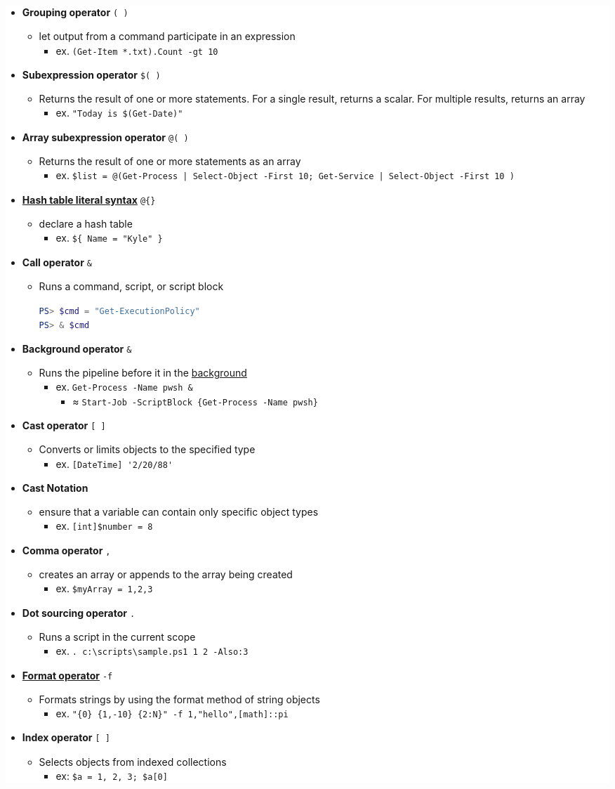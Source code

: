 * **Grouping operator** `( )`
  * let output from a command participate in an expression
    * ex. `(Get-Item *.txt).Count -gt 10`

* **Subexpression operator** `$( )`
  * Returns the result of one or more statements. For a single result, returns a scalar. For multiple results, returns an array
    * ex. `"Today is $(Get-Date)"`

* **Array subexpression operator** `@( )`
  * Returns the result of one or more statements as an array
    * ex. `$list = @(Get-Process | Select-Object -First 10; Get-Service | Select-Object -First 10 )`


* [**Hash table literal syntax**](https://docs.microsoft.com/en-us/powershell/module/microsoft.powershell.core/about/about_hash_tables?view=powershell-7.2) `@{}`
  * declare a hash table
    * ex. `${ Name = "Kyle" }`

* **Call operator** `&`
  * Runs a command, script, or script block

    ```ps1
    PS> $cmd = "Get-ExecutionPolicy"
    PS> & $cmd
    ```

* **Background operator** `&`
  * Runs the pipeline before it in the [background](https://docs.microsoft.com/en-us/powershell/module/microsoft.powershell.core/about/about_jobs?view=powershell-7.2)
    * ex. `Get-Process -Name pwsh &`
      * ≈ `Start-Job -ScriptBlock {Get-Process -Name pwsh}`

* **Cast operator** `[ ]`
  * Converts or limits objects to the specified type
    * ex. `[DateTime] '2/20/88'`

* **Cast Notation**
  * ensure that a variable can contain only specific object types
    * ex. `[int]$number = 8`


* **Comma operator** `,`
  * creates an array or appends to the array being created
    * ex. `$myArray = 1,2,3`

* **Dot sourcing operator** `.`
  * Runs a script in the current scope
    * ex. `. c:\scripts\sample.ps1 1 2 -Also:3`

* [**Format operator**](https://docs.microsoft.com/en-us/dotnet/standard/base-types/composite-formatting) `-f`
  * Formats strings by using the format method of string objects
    * ex. `"{0} {1,-10} {2:N}" -f 1,"hello",[math]::pi`

* **Index operator** `[ ]`
  * Selects objects from indexed collections
    * ex: `$a = 1, 2, 3; $a[0]`

